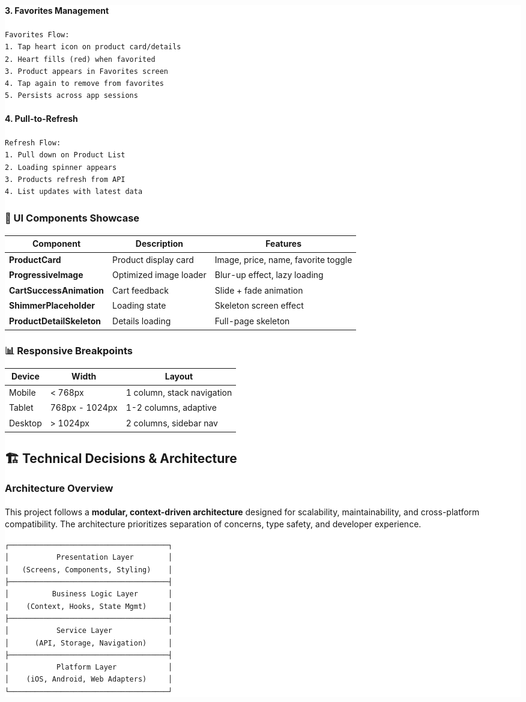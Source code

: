 #### 3. Favorites Management
```
Favorites Flow:
1. Tap heart icon on product card/details
2. Heart fills (red) when favorited
3. Product appears in Favorites screen
4. Tap again to remove from favorites
5. Persists across app sessions
```

#### 4. Pull-to-Refresh
```
Refresh Flow:
1. Pull down on Product List
2. Loading spinner appears
3. Products refresh from API
4. List updates with latest data
```

### 🎨 UI Components Showcase

| Component | Description | Features |
|-----------|-------------|----------|
| **ProductCard** | Product display card | Image, price, name, favorite toggle |
| **ProgressiveImage** | Optimized image loader | Blur-up effect, lazy loading |
| **CartSuccessAnimation** | Cart feedback | Slide + fade animation |
| **ShimmerPlaceholder** | Loading state | Skeleton screen effect |
| **ProductDetailSkeleton** | Details loading | Full-page skeleton |

### 📊 Responsive Breakpoints

| Device | Width | Layout |
|--------|-------|--------|
| Mobile | < 768px | 1 column, stack navigation |
| Tablet | 768px - 1024px | 1-2 columns, adaptive |
| Desktop | > 1024px | 2 columns, sidebar nav |

## 🏗️ Technical Decisions & Architecture

### Architecture Overview

This project follows a **modular, context-driven architecture** designed for scalability, maintainability, and cross-platform compatibility. The architecture prioritizes separation of concerns, type safety, and developer experience.

```
┌─────────────────────────────────────┐
│           Presentation Layer        │
│   (Screens, Components, Styling)    │
├─────────────────────────────────────┤
│          Business Logic Layer       │
│    (Context, Hooks, State Mgmt)     │
├─────────────────────────────────────┤
│           Service Layer             │
│      (API, Storage, Navigation)     │
├─────────────────────────────────────┤
│           Platform Layer            │
│    (iOS, Android, Web Adapters)     │
└─────────────────────────────────────┘
```